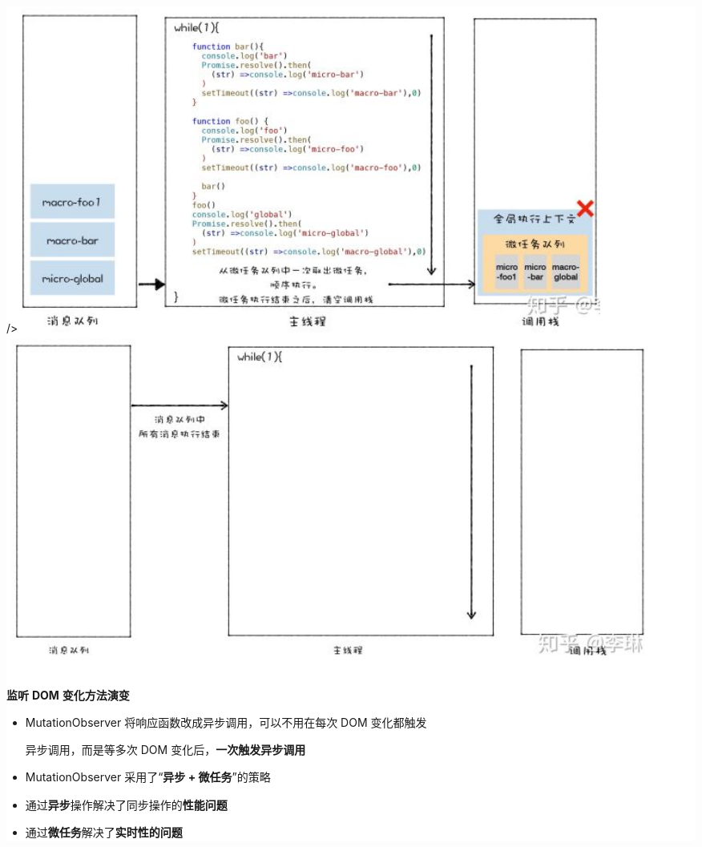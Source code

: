 />![image-20201205105402760](4.浏览器页面循环系统.assets/image-20201205105402760.png)![image-20201205105415122](4.浏览器页面循环系统.assets/image-20201205105415122.png)

**监听** **DOM** **变化方法演变**

- MutationObserver 将响应函数改成异步调用，可以不用在每次 DOM 变化都触发

  异步调用，而是等多次 DOM 变化后，**一次触发异步调用**

-  MutationObserver 采用了“**异步 + 微任务**”的策略

  - 通过**异步**操作解决了同步操作的**性能问题**
  - 通过**微任务**解决了**实时性的问题**
